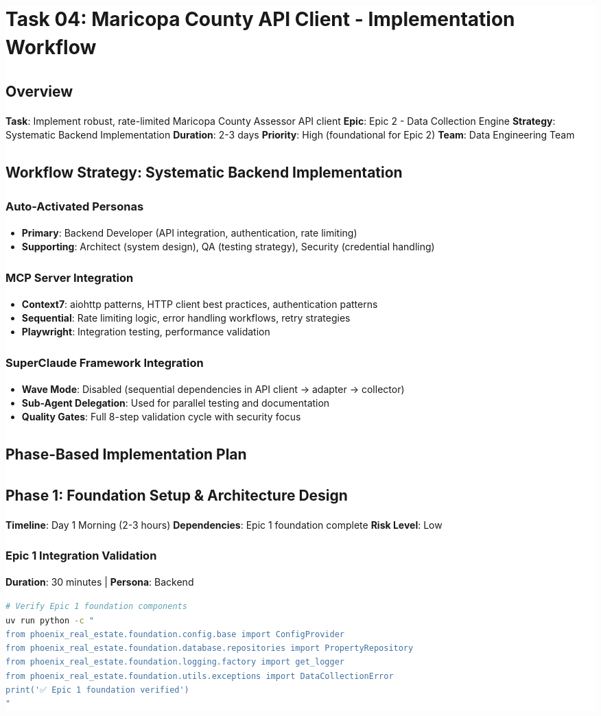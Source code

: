 # Task 04: Maricopa County API Client - Implementation Workflow

## Overview

**Task**: Implement robust, rate-limited Maricopa County Assessor API client
**Epic**: Epic 2 - Data Collection Engine
**Strategy**: Systematic Backend Implementation
**Duration**: 2-3 days
**Priority**: High (foundational for Epic 2)
**Team**: Data Engineering Team

## Workflow Strategy: Systematic Backend Implementation

### Auto-Activated Personas
- **Primary**: Backend Developer (API integration, authentication, rate limiting)
- **Supporting**: Architect (system design), QA (testing strategy), Security (credential handling)

### MCP Server Integration
- **Context7**: aiohttp patterns, HTTP client best practices, authentication patterns
- **Sequential**: Rate limiting logic, error handling workflows, retry strategies
- **Playwright**: Integration testing, performance validation

### SuperClaude Framework Integration
- **Wave Mode**: Disabled (sequential dependencies in API client → adapter → collector)
- **Sub-Agent Delegation**: Used for parallel testing and documentation
- **Quality Gates**: Full 8-step validation cycle with security focus

## Phase-Based Implementation Plan

## Phase 1: Foundation Setup & Architecture Design
**Timeline**: Day 1 Morning (2-3 hours)
**Dependencies**: Epic 1 foundation complete
**Risk Level**: Low

### Epic 1 Integration Validation
**Duration**: 30 minutes | **Persona**: Backend

```bash
# Verify Epic 1 foundation components
uv run python -c "
from phoenix_real_estate.foundation.config.base import ConfigProvider
from phoenix_real_estate.foundation.database.repositories import PropertyRepository
from phoenix_real_estate.foundation.logging.factory import get_logger
from phoenix_real_estate.foundation.utils.exceptions import DataCollectionError
print('✅ Epic 1 foundation verified')
"
```
